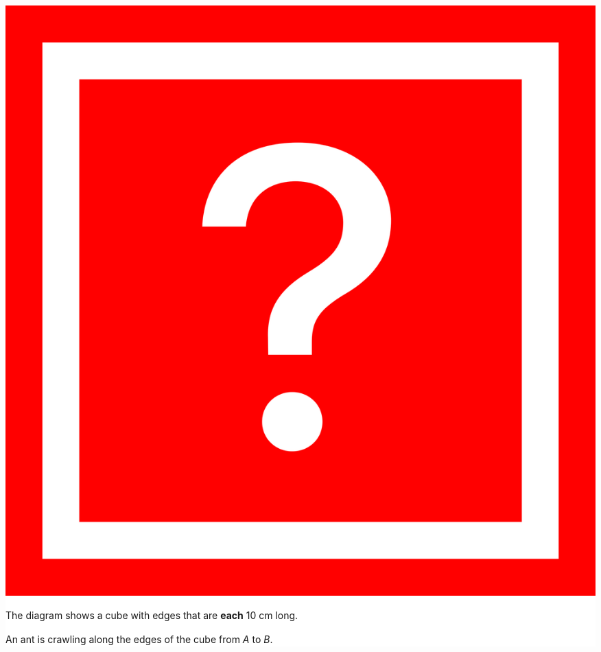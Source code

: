 ![missing image](/papers/missing_image.svg)

The diagram shows a cube with edges that are **each** $10 \ \text{cm}$ long.

An ant is crawling along the edges of the cube from $A$ to $B$.

</div>
<div class='workings'>
<div class='working'>
